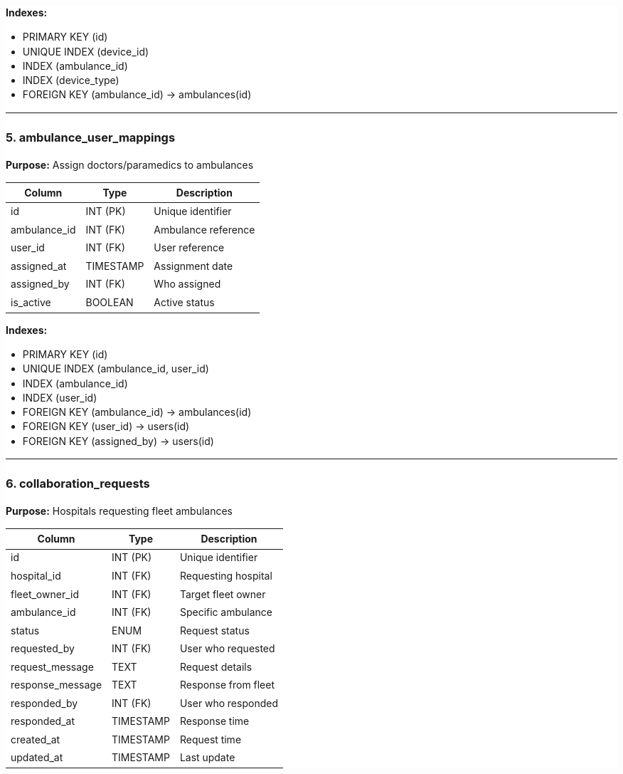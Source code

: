 **Indexes:**
- PRIMARY KEY (id)
- UNIQUE INDEX (device_id)
- INDEX (ambulance_id)
- INDEX (device_type)
- FOREIGN KEY (ambulance_id) → ambulances(id)

---

### 5. ambulance_user_mappings

**Purpose:** Assign doctors/paramedics to ambulances

| Column | Type | Description |
|--------|------|-------------|
| id | INT (PK) | Unique identifier |
| ambulance_id | INT (FK) | Ambulance reference |
| user_id | INT (FK) | User reference |
| assigned_at | TIMESTAMP | Assignment date |
| assigned_by | INT (FK) | Who assigned |
| is_active | BOOLEAN | Active status |

**Indexes:**
- PRIMARY KEY (id)
- UNIQUE INDEX (ambulance_id, user_id)
- INDEX (ambulance_id)
- INDEX (user_id)
- FOREIGN KEY (ambulance_id) → ambulances(id)
- FOREIGN KEY (user_id) → users(id)
- FOREIGN KEY (assigned_by) → users(id)

---

### 6. collaboration_requests

**Purpose:** Hospitals requesting fleet ambulances

| Column | Type | Description |
|--------|------|-------------|
| id | INT (PK) | Unique identifier |
| hospital_id | INT (FK) | Requesting hospital |
| fleet_owner_id | INT (FK) | Target fleet owner |
| ambulance_id | INT (FK) | Specific ambulance |
| status | ENUM | Request status |
| requested_by | INT (FK) | User who requested |
| request_message | TEXT | Request details |
| response_message | TEXT | Response from fleet |
| responded_by | INT (FK) | User who responded |
| responded_at | TIMESTAMP | Response time |
| created_at | TIMESTAMP | Request time |
| updated_at | TIMESTAMP | Last update |
